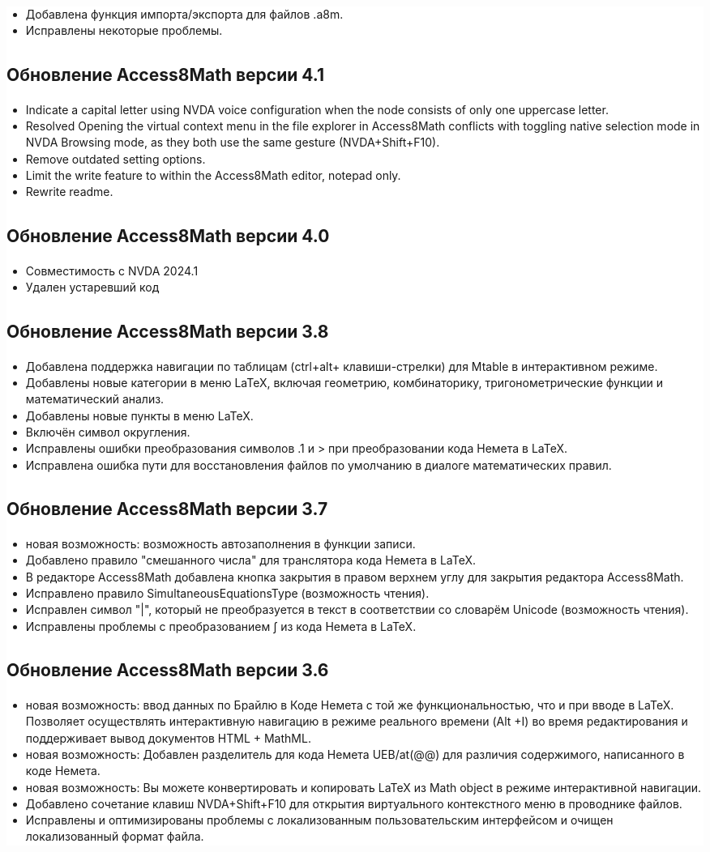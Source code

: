 * Добавлена функция импорта/экспорта для файлов .a8m.
* Исправлены некоторые проблемы.

## Обновление Access8Math версии 4.1

* Indicate a capital letter using NVDA voice configuration when the node consists of only one uppercase letter.
* Resolved Opening the virtual context menu in the file explorer in Access8Math conflicts with toggling native selection mode in NVDA Browsing mode, as they both use the same gesture (NVDA+Shift+F10).
* Remove outdated setting options.
* Limit the write feature to within the Access8Math editor, notepad only.
* Rewrite readme.

## Обновление Access8Math версии 4.0

* Совместимость с NVDA 2024.1
* Удален устаревший код

## Обновление Access8Math версии 3.8

* Добавлена поддержка навигации по таблицам (ctrl+alt+ клавиши-стрелки) для Mtable в интерактивном режиме.
* Добавлены новые категории в меню LaTeX, включая геометрию, комбинаторику, тригонометрические функции и математический анализ.
* Добавлены новые пункты в меню LaTeX.
* Включён символ округления.
* Исправлены ошибки преобразования символов .1 и > при преобразовании кода Немета в LaTeX.
* Исправлена ошибка пути для восстановления файлов по умолчанию в диалоге математических правил.

## Обновление Access8Math версии 3.7

* новая возможность: возможность автозаполнения в функции записи.
* Добавлено правило "смешанного числа" для транслятора кода Немета в LaTeX.
* В редакторе Access8Math добавлена кнопка закрытия в правом верхнем углу для закрытия редактора Access8Math.
* Исправлено правило SimultaneousEquationsType (возможность чтения).
* Исправлен символ "|", который не преобразуется в текст в соответствии со словарём Unicode (возможность чтения).
* Исправлены проблемы с преобразованием ∫ из кода Немета в LaTeX.

## Обновление Access8Math версии 3.6

* новая возможность: ввод данных по Брайлю в Коде Немета с той же функциональностью, что и при вводе в LaTeX. Позволяет осуществлять интерактивную навигацию в режиме реального времени (Alt +I) во время редактирования и поддерживает вывод документов HTML + MathML.
* новая возможность: Добавлен разделитель для кода Немета UEB/at(@@) для различия содержимого, написанного в коде Немета.
* новая возможность: Вы можете конвертировать и копировать LaTeX из Math object в режиме интерактивной навигации.
* Добавлено сочетание клавиш NVDA+Shift+F10 для открытия виртуального контекстного меню в проводнике файлов.
* Исправлены и оптимизированы проблемы с локализованным пользовательским интерфейсом и очищен локализованный формат файла.
